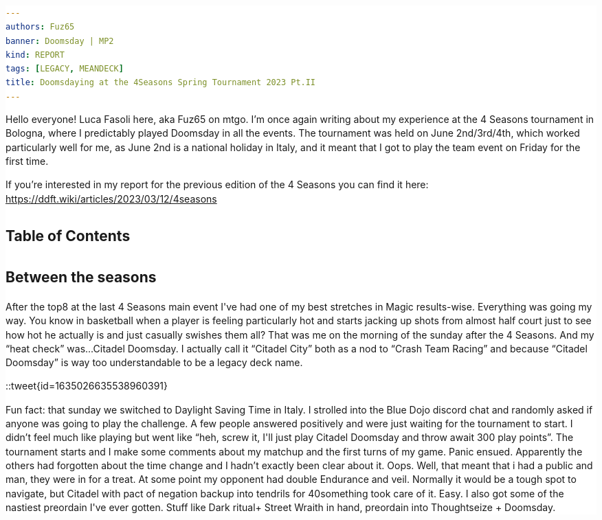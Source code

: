 ```yaml
---
authors: Fuz65
banner: Doomsday | MP2
kind: REPORT
tags: [LEGACY, MEANDECK]
title: Doomsdaying at the 4Seasons Spring Tournament 2023 Pt.II
---
```


 

Hello everyone! Luca Fasoli here, aka Fuz65 on mtgo. I’m once again writing 
about my  experience at the 4 Seasons tournament in Bologna, where I predictably
played Doomsday in all the events. The tournament was held on June 2nd/3rd/4th,
which worked particularly well for me, as June 2nd is a national holiday in 
Italy, and it meant that I got to play the team event on Friday for the first 
time. 

If you’re interested in my report for the previous edition of the 4 Seasons you 
can find it here: https://ddft.wiki/articles/2023/03/12/4seasons 

 

## Table of Contents
 

## Between the seasons 

After the top8 at the last 4 Seasons main event I've had one of my best 
stretches in Magic results-wise. Everything was going my way. You know in 
basketball when a player is feeling particularly hot and starts jacking up shots
from almost half court just to see how hot he actually is and just casually 
swishes them all? That was me on the morning of the sunday after the 4 Seasons.
And my “heat check” was...Citadel Doomsday. I actually call it “Citadel City” 
both as a nod to “Crash Team Racing” and because “Citadel Doomsday” is way too 
understandable to be a legacy deck name. 

::tweet{id=1635026635538960391}

Fun fact: that sunday we switched to Daylight Saving Time in Italy. I strolled 
into the Blue Dojo discord chat and randomly asked if anyone was going to play 
the challenge. A few people answered positively and were just waiting for the 
tournament to start. I didn’t feel much like playing but went like “heh, screw 
it, I'll just play Citadel Doomsday and throw await 300 play points”. 
The tournament starts and I make some comments about my matchup and the first 
turns of my game. Panic ensued. Apparently the others had forgotten about the 
time change and I hadn’t exactly been clear about it. Oops. Well, that meant 
that i had a public and man, they were in for a treat. At some point my opponent
had double Endurance and veil. Normally it would be a tough spot to navigate, 
but Citadel with pact of negation backup into tendrils for 40something took 
care of it. Easy. I also got some of the nastiest preordain  I've ever gotten. 
Stuff like Dark ritual+ Street Wraith in hand, preordain into Thoughtseize + 
Doomsday.  
